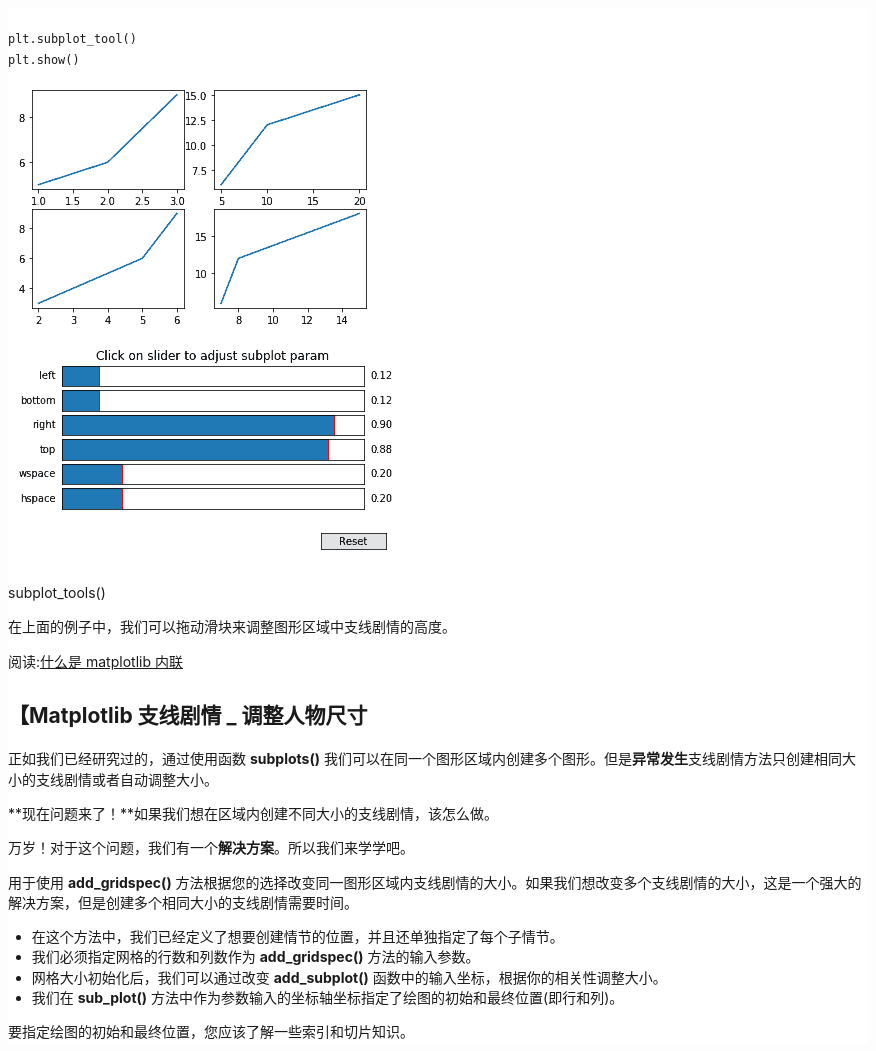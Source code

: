 ```py

plt.subplot_tool()
plt.show()
```

![adjust height outadjust height using subplot_toolput](img/82aef92104069141768c561dd5d6c652.png "10")

subplot_tools()

在上面的例子中，我们可以拖动滑块来调整图形区域中支线剧情的高度。

阅读:[什么是 matplotlib 内联](https://pythonguides.com/what-is-matplotlib-inline/)

## 【Matplotlib 支线剧情 _ 调整人物尺寸

正如我们已经研究过的，通过使用函数 **subplots()** 我们可以在同一个图形区域内创建多个图形。但是**异常发生**支线剧情方法只创建相同大小的支线剧情或者自动调整大小。

**现在问题来了！**如果我们想在区域内创建不同大小的支线剧情，该怎么做。

万岁！对于这个问题，我们有一个**解决方案**。所以我们来学学吧。

用于使用 **add_gridspec()** 方法根据您的选择改变同一图形区域内支线剧情的大小。如果我们想改变多个支线剧情的大小，这是一个强大的解决方案，但是创建多个相同大小的支线剧情需要时间。

*   在这个方法中，我们已经定义了想要创建情节的位置，并且还单独指定了每个子情节。
*   我们必须指定网格的行数和列数作为 **add_gridspec()** 方法的输入参数。
*   网格大小初始化后，我们可以通过改变 **add_subplot()** 函数中的输入坐标，根据你的相关性调整大小。
*   我们在 **sub_plot()** 方法中作为参数输入的坐标轴坐标指定了绘图的初始和最终位置(即行和列)。

要指定绘图的初始和最终位置，您应该了解一些索引和切片知识。
